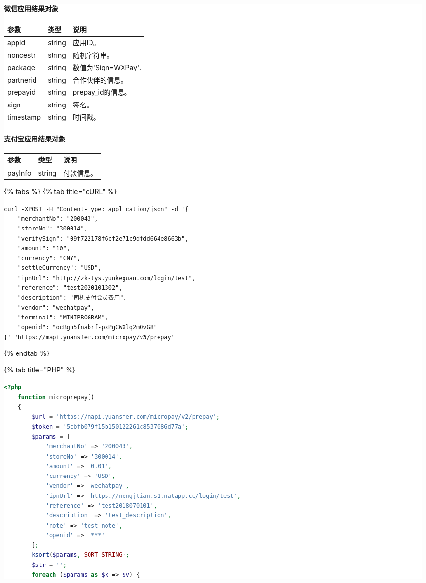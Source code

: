 #### 微信应用结果对象

| **参数** | **类型** | **说明** |
| :--- | :--- | :--- |
| appid | string | 应用ID。 |
| noncestr | string | 随机字符串。 |
| package | string | 数值为'Sign=WXPay'. |
| partnerid | string | 合作伙伴的信息。 |
| prepayid | string | prepay\_id的信息。 |
| sign | string | 签名。 |
| timestamp | string | 时间戳。 |

#### 支付宝应用结果对象

| **参数** | **类型** | **说明** |
| :--- | :--- | :--- |
| payInfo | string | 付款信息。 |

{% tabs %}
{% tab title="cURL" %}
```text
curl -XPOST -H "Content-type: application/json" -d '{
    "merchantNo": "200043",
    "storeNo": "300014",
    "verifySign": "09f722178f6cf2e71c9dfdd664e8663b",
    "amount": "10",
    "currency": "CNY",
    "settleCurrency": "USD",
    "ipnUrl": "http://zk-tys.yunkeguan.com/login/test",
    "reference": "test2020101302",
    "description": "司机支付会员费用",
    "vendor": "wechatpay",
    "terminal": "MINIPROGRAM",
    "openid": "ocBgh5fnabrf-pxPgCWXlq2mOvG8"
}' 'https://mapi.yuansfer.com/micropay/v3/prepay'
```
{% endtab %}

{% tab title="PHP" %}
```php
<?php
    function microprepay()
    {
        $url = 'https://mapi.yuansfer.com/micropay/v2/prepay';
        $token = '5cbfb079f15b150122261c8537086d77a';
        $params = [
            'merchantNo' => '200043',
            'storeNo' => '300014',
            'amount' => '0.01',
            'currency' => 'USD',
            'vendor' => 'wechatpay',
            'ipnUrl' => 'https://nengjtian.s1.natapp.cc/login/test',
            'reference' => 'test2018070101',
            'description' => 'test_description',
            'note' => 'test_note',
            'openid' => '***'
        ];
        ksort($params, SORT_STRING);
        $str = '';
        foreach ($params as $k => $v) {
```
